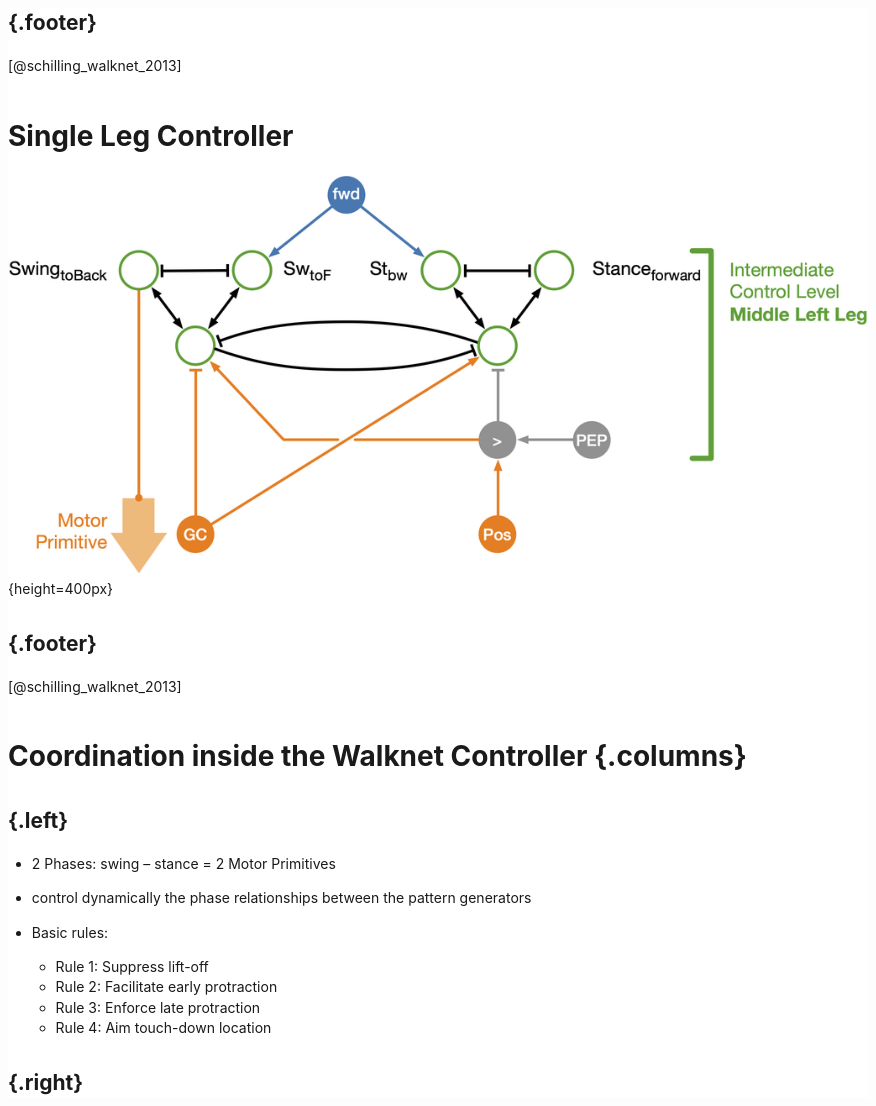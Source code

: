 
## {.footer}

[@schilling_walknet_2013]

# Single Leg Controller

![](../data/02/single_leg_controller.png){height=400px}

## {.footer}

[@schilling_walknet_2013]

# Coordination inside the Walknet Controller {.columns}

## {.left}

* 2 Phases: swing – stance = 2 Motor Primitives 

* control dynamically the phase relationships between the pattern generators

* Basic rules:
	* Rule 1: Suppress lift-off
	* Rule 2: Facilitate early protraction
	* Rule 3: Enforce late protraction
	* Rule 4: Aim touch-down location

## {.right}
